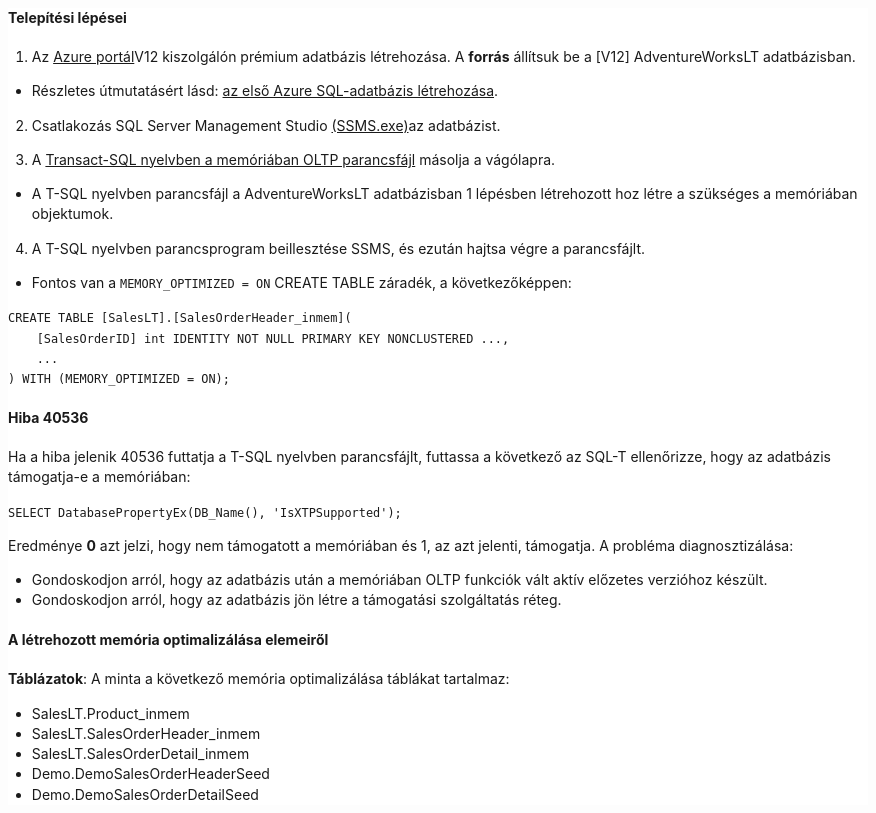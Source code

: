 
#### <a name="installation-steps"></a>Telepítési lépései

1. Az [Azure portál](https://portal.azure.com/)V12 kiszolgálón prémium adatbázis létrehozása. A **forrás** állítsuk be a [V12] AdventureWorksLT adatbázisban.
 - Részletes útmutatásért lásd: [az első Azure SQL-adatbázis létrehozása](sql-database-get-started.md).

2. Csatlakozás SQL Server Management Studio [(SSMS.exe)](http://msdn.microsoft.com/library/mt238290.aspx)az adatbázist.

3. A [Transact-SQL nyelvben a memóriában OLTP parancsfájl](https://raw.githubusercontent.com/Microsoft/sql-server-samples/master/samples/features/in-memory/t-sql-scripts/sql_in-memory_oltp_sample.sql) másolja a vágólapra.
 - A T-SQL nyelvben parancsfájl a AdventureWorksLT adatbázisban 1 lépésben létrehozott hoz létre a szükséges a memóriában objektumok.

4. A T-SQL nyelvben parancsprogram beillesztése SSMS, és ezután hajtsa végre a parancsfájlt.
 - Fontos van a `MEMORY_OPTIMIZED = ON` CREATE TABLE záradék, a következőképpen:


```
CREATE TABLE [SalesLT].[SalesOrderHeader_inmem](
    [SalesOrderID] int IDENTITY NOT NULL PRIMARY KEY NONCLUSTERED ...,
    ...
) WITH (MEMORY_OPTIMIZED = ON);
```


#### <a name="error-40536"></a>Hiba 40536


Ha a hiba jelenik 40536 futtatja a T-SQL nyelvben parancsfájlt, futtassa a következő az SQL-T ellenőrizze, hogy az adatbázis támogatja-e a memóriában:


```
SELECT DatabasePropertyEx(DB_Name(), 'IsXTPSupported');
```


Eredménye **0** azt jelzi, hogy nem támogatott a memóriában és 1, az azt jelenti, támogatja. A probléma diagnosztizálása:

- Gondoskodjon arról, hogy az adatbázis után a memóriában OLTP funkciók vált aktív előzetes verzióhoz készült.
- Gondoskodjon arról, hogy az adatbázis jön létre a támogatási szolgáltatás réteg.


#### <a name="about-the-created-memory-optimized-items"></a>A létrehozott memória optimalizálása elemeiről

**Táblázatok**: A minta a következő memória optimalizálása táblákat tartalmaz:

- SalesLT.Product_inmem
- SalesLT.SalesOrderHeader_inmem
- SalesLT.SalesOrderDetail_inmem
- Demo.DemoSalesOrderHeaderSeed
- Demo.DemoSalesOrderDetailSeed
